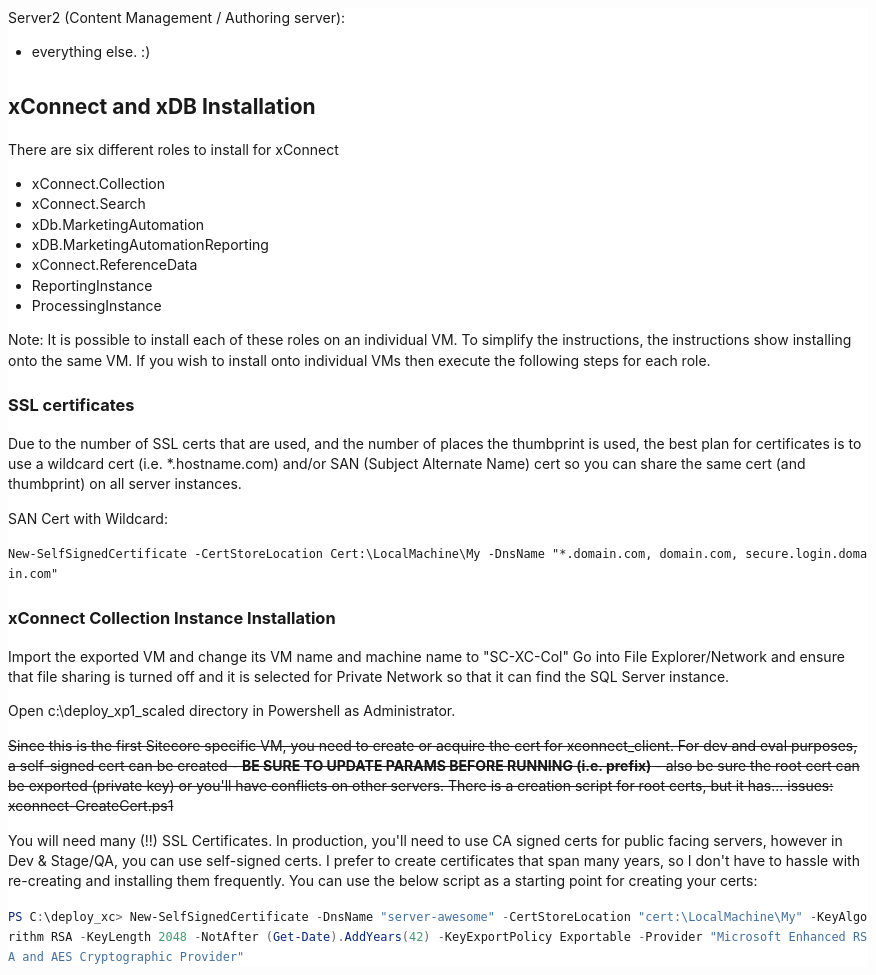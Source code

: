 Server2 (Content Management / Authoring server):

* everything else. :)


## xConnect and xDB Installation

There are six different roles to install for xConnect

* xConnect.Collection
* xConnect.Search
* xDb.MarketingAutomation
* xDB.MarketingAutomationReporting
* xConnect.ReferenceData
* ReportingInstance
* ProcessingInstance

Note: It is possible to install each of these roles on an individual VM.  To simplify the instructions, the instructions show installing onto the same VM.  If you wish to install onto individual VMs then execute the following steps for each role.



### SSL certificates

Due to the number of SSL certs that are used, and the number of places the thumbprint is used, the best plan for certificates is to use a wildcard cert (i.e. *.hostname.com) and/or SAN (Subject Alternate Name) cert so you can share the same cert (and thumbprint) on all server instances. 

SAN Cert with Wildcard: 
```
New-SelfSignedCertificate -CertStoreLocation Cert:\LocalMachine\My -DnsName "*.domain.com, domain.com, secure.login.domain.com"
```


### xConnect Collection Instance Installation

Import the exported VM and change its VM name and machine name to "SC-XC-Col"
Go into File Explorer/Network and ensure that file sharing is turned off and it is selected for Private Network so that it can find the SQL Server instance.

Open  c:\deploy_xp1_scaled directory in Powershell as Administrator. 

~~Since this is the first Sitecore specific VM, you need to create or acquire the cert for xconnect_client.
For dev and eval purposes, a self-signed cert can be created - **BE SURE TO UPDATE PARAMS BEFORE RUNNING (i.e. prefix)** - also be sure the root cert can be exported (private key) or you'll have conflicts on other servers. There is a creation script for root certs, but it has... issues: xconnect-CreateCert.ps1~~

You will need many (!!) SSL Certificates. In production, you'll need to use CA signed certs for public facing servers, however in Dev & Stage/QA, you can use self-signed certs. I prefer to create certificates that span many years, so I don't have to hassle with re-creating and installing them frequently. You can use the below script as a starting point for creating your certs:

```powershell
PS C:\deploy_xc> New-SelfSignedCertificate -DnsName "server-awesome" -CertStoreLocation "cert:\LocalMachine\My" -KeyAlgorithm RSA -KeyLength 2048 -NotAfter (Get-Date).AddYears(42) -KeyExportPolicy Exportable -Provider "Microsoft Enhanced RSA and AES Cryptographic Provider"
```
